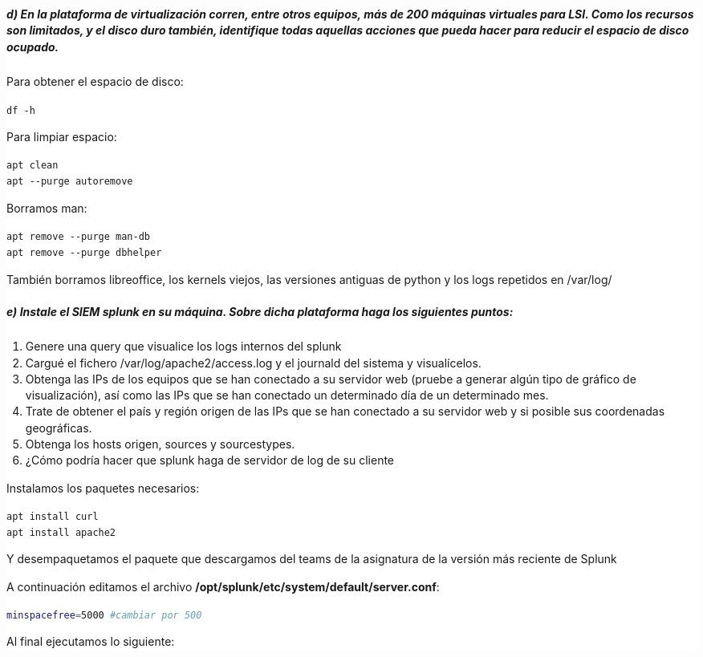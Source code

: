 ##### d) *En la plataforma de virtualización corren, entre otros equipos, más de 200 máquinas virtuales para LSI. Como los recursos son limitados, y el disco duro también, identifique todas aquellas acciones que pueda hacer para reducir el espacio de disco ocupado.*

Para obtener el espacio de disco:

```shell
df -h
```

Para limpiar espacio:

```shell
apt clean
apt --purge autoremove
```

Borramos man:

```shell
apt remove --purge man-db
apt remove --purge dbhelper
```

También borramos libreoffice, los kernels viejos, las versiones antiguas de python y los logs repetidos en /var/log/
##### e) *Instale el SIEM splunk en su máquina. Sobre dicha plataforma haga los siguientes puntos:*

1. Genere una query que visualice los logs internos del splunk
2. Cargué el fichero /var/log/apache2/access.log y el journald del sistema y visualícelos.
3. Obtenga las IPs de los equipos que se han conectado a su servidor web (pruebe a generar algún tipo de gráfico de visualización), así como las IPs que se han conectado un determinado día de un determinado mes.
4. Trate de obtener el país y región origen de las IPs que se han conectado a su servidor web y si posible sus coordenadas geográficas.
5. Obtenga los hosts origen, sources y sourcestypes.
6. ¿Cómo podría hacer que splunk haga de servidor de log de su cliente

Instalamos los paquetes necesarios:

```shell
apt install curl
apt install apache2
```

Y desempaquetamos el paquete que descargamos del teams de la asignatura de la versión más reciente de Splunk

A continuación editamos el archivo **/opt/splunk/etc/system/default/server.conf**:

```bash
minspacefree=5000 #cambiar por 500
```

Al final ejecutamos lo siguiente:
